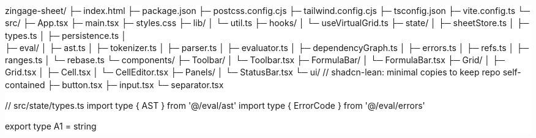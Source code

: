 zingage-sheet/
├─ index.html
├─ package.json
├─ postcss.config.cjs
├─ tailwind.config.cjs
├─ tsconfig.json
├─ vite.config.ts
└─ src/
   ├─ App.tsx
   ├─ main.tsx
   ├─ styles.css
   ├─ lib/
   │  └─ util.ts
   ├─ hooks/
   │  └─ useVirtualGrid.ts
   ├─ state/
   │  ├─ sheetStore.ts
   │  ├─ types.ts
   │  ├─ persistence.ts
   │  
   ├─ eval/
   │  ├─ ast.ts
   │  ├─ tokenizer.ts
   │  ├─ parser.ts
   │  ├─ evaluator.ts
   │  ├─ dependencyGraph.ts
   │  ├─ errors.ts
   │  ├─ refs.ts
   │  ├─ ranges.ts
   │  └─ rebase.ts
   └─ components/
      ├─ Toolbar/
      │  └─ Toolbar.tsx
      ├─ FormulaBar/
      │  └─ FormulaBar.tsx
      ├─ Grid/
      │  ├─ Grid.tsx
      │  ├─ Cell.tsx
      │  └─ CellEditor.tsx
      ├─ Panels/
      │  └─ StatusBar.tsx
      └─ ui/           // shadcn-lean: minimal copies to keep repo self-contained
         ├─ button.tsx
         ├─ input.tsx
         └─ separator.tsx

// src/state/types.ts
import type { AST } from '@/eval/ast'
import type { ErrorCode } from '@/eval/errors'

export type A1 = string
